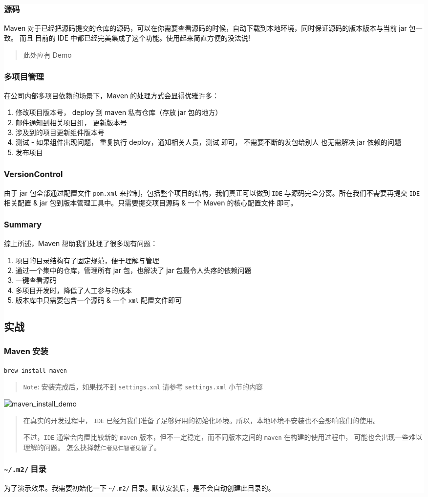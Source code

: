 

### 源码

Maven 对于已经把源码提交的仓库的源码，可以在你需要查看源码的时候，自动下载到本地环境，同时保证源码的版本版本与当前 jar 包一致。 而且 目前的 IDE 中都已经完美集成了这个功能。使用起来简直方便的没法说!

> 此处应有 Demo

### 多项目管理

在公司内部多项目依赖的场景下，Maven 的处理方式会显得优雅许多：

1. 修改项目版本号， deploy 到 maven 私有仓库（存放 jar 包的地方）
2. 邮件通知到相关项目组， 更新版本号
3. 涉及到的项目更新组件版本号
4. 测试 - 如果组件出现问题， 重复执行  deploy，通知相关人员，测试 即可， 不需要不断的发包给别人 也无需解决 jar 依赖的问题
5. 发布项目


### VersionControl

由于 jar 包全部通过配置文件 `pom.xml` 来控制，包括整个项目的结构，我们真正可以做到 `IDE` 与源码完全分离。所在我们不需要再提交 `IDE` 相关配置 & jar 包到版本管理工具中。只需要提交项目源码 & 一个 Maven 的核心配置文件 即可。



### Summary

综上所述，Maven 帮助我们处理了很多现有问题：

1. 项目的目录结构有了固定规范，便于理解与管理
2. 通过一个集中的仓库，管理所有 jar 包，也解决了 jar 包最令人头疼的依赖问题
3. 一键查看源码
4. 多项目开发时，降低了人工参与的成本
5. 版本库中只需要包含一个源码 & 一个 `xml` 配置文件即可

## 实战

###  Maven 安装

`brew install maven`

> `Note`: 安装完成后，如果找不到 `settings.xml` 请参考 `settings.xml` 小节的内容

![maven_install_demo](http://h.img.siblings.top/maven_intro_install_190919.gif)

> 在真实的开发过程中， `IDE` 已经为我们准备了足够好用的初始化环境。所以，本地环境不安装也不会影响我们的使用。
>
> 不过，`IDE` 通常会内置比较新的 `maven` 版本，但不一定稳定，而不同版本之间的 `maven` 在构建的使用过程中， 可能也会出现一些难以理解的问题。 怎么抉择就`仁者见仁智者见智`了。

### `~/.m2/` 目录

为了演示效果。我需要初始化一下 `~/.m2/` 目录。默认安装后，是不会自动创建此目录的。
